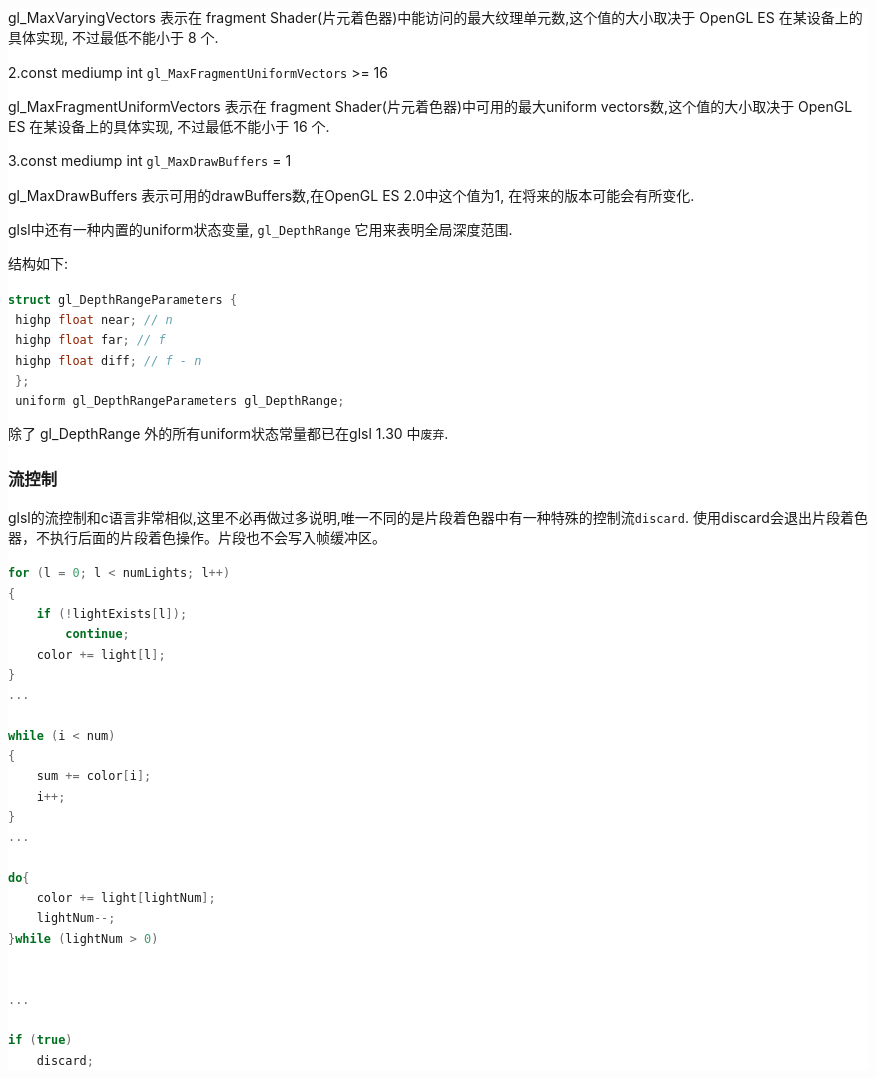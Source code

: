 gl_MaxVaryingVectors 表示在 fragment Shader(片元着色器)中能访问的最大纹理单元数,这个值的大小取决于 OpenGL ES 在某设备上的具体实现,
不过最低不能小于 8 个.

2.const mediump int `gl_MaxFragmentUniformVectors` >= 16

gl_MaxFragmentUniformVectors 表示在 fragment Shader(片元着色器)中可用的最大uniform vectors数,这个值的大小取决于 OpenGL ES 在某设备上的具体实现,
不过最低不能小于 16 个.

3.const mediump int `gl_MaxDrawBuffers` = 1

gl_MaxDrawBuffers 表示可用的drawBuffers数,在OpenGL ES 2.0中这个值为1, 在将来的版本可能会有所变化.



glsl中还有一种内置的uniform状态变量, `gl_DepthRange` 它用来表明全局深度范围.

结构如下:
```cpp
struct gl_DepthRangeParameters {
 highp float near; // n
 highp float far; // f
 highp float diff; // f - n
 };
 uniform gl_DepthRangeParameters gl_DepthRange;

```

除了 gl\_DepthRange 外的所有uniform状态常量都已在glsl 1.30 中`废弃`.

### 流控制

glsl的流控制和c语言非常相似,这里不必再做过多说明,唯一不同的是片段着色器中有一种特殊的控制流`discard`.
使用discard会退出片段着色器，不执行后面的片段着色操作。片段也不会写入帧缓冲区。

```cpp
for (l = 0; l < numLights; l++)
{
    if (!lightExists[l]);
        continue;
    color += light[l];
}
...

while (i < num)
{
    sum += color[i];
    i++;
}
...

do{
    color += light[lightNum];
    lightNum--;
}while (lightNum > 0)


...

if (true)
    discard;


```
